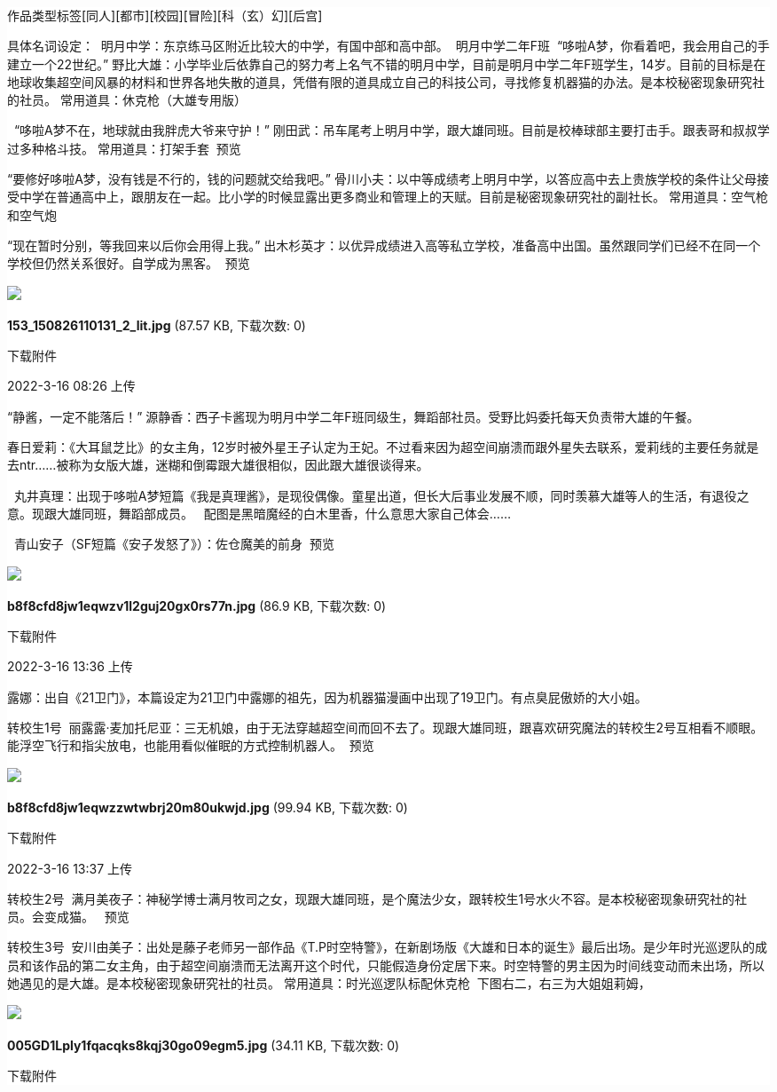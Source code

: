 作品类型标签[同人][都市][校园][冒险][科（玄）幻][后宫] 

 具体名词设定：  明月中学：东京练马区附近比较大的中学，有国中部和高中部。  明月中学二年F班  “哆啦A梦，你看着吧，我会用自己的手建立一个22世纪。” 野比大雄：小学毕业后依靠自己的努力考上名气不错的明月中学，目前是明月中学二年F班学生，14岁。目前的目标是在地球收集超空间风暴的材料和世界各地失散的道具，凭借有限的道具成立自己的科技公司，寻找修复机器猫的办法。是本校秘密现象研究社的社员。 常用道具：休克枪（大雄专用版）

  “哆啦A梦不在，地球就由我胖虎大爷来守护！” 刚田武：吊车尾考上明月中学，跟大雄同班。目前是校棒球部主要打击手。跟表哥和叔叔学过多种格斗技。 常用道具：打架手套  预览

 “要修好哆啦A梦，没有钱是不行的，钱的问题就交给我吧。” 骨川小夫：以中等成绩考上明月中学，以答应高中去上贵族学校的条件让父母接受中学在普通高中上，跟朋友在一起。比小学的时候显露出更多商业和管理上的天赋。目前是秘密现象研究社的副社长。 常用道具：空气枪和空气炮 

 “现在暂时分别，等我回来以后你会用得上我。” 出木杉英才：以优异成绩进入高等私立学校，准备高中出国。虽然跟同学们已经不在同一个学校但仍然关系很好。自学成为黑客。  预览

<img src="https://img.saraba1st.com/forum/202203/16/082622r117oc0vq8q630p1.jpg" referrerpolicy="no-referrer">

<strong>153_150826110131_2_lit.jpg</strong> (87.57 KB, 下载次数: 0)

下载附件

2022-3-16 08:26 上传

 “静酱，一定不能落后！” 源静香：西子卡酱现为明月中学二年F班同级生，舞蹈部社员。受野比妈委托每天负责带大雄的午餐。 

 春日爱莉：《大耳鼠芝比》的女主角，12岁时被外星王子认定为王妃。不过看来因为超空间崩溃而跟外星失去联系，爱莉线的主要任务就是去ntr……被称为女版大雄，迷糊和倒霉跟大雄很相似，因此跟大雄很谈得来。

  丸井真理：出现于哆啦A梦短篇《我是真理酱》，是现役偶像。童星出道，但长大后事业发展不顺，同时羡慕大雄等人的生活，有退役之意。现跟大雄同班，舞蹈部成员。   配图是黑暗魔经的白木里香，什么意思大家自己体会……

  青山安子（SF短篇《安子发怒了》）：佐仓魔美的前身  预览

<img src="https://img.saraba1st.com/forum/202203/16/133633heellzcs48scxsxv.jpg" referrerpolicy="no-referrer">

<strong>b8f8cfd8jw1eqwzv1l2guj20gx0rs77n.jpg</strong> (86.9 KB, 下载次数: 0)

下载附件

2022-3-16 13:36 上传

 露娜：出自《21卫门》，本篇设定为21卫门中露娜的祖先，因为机器猫漫画中出现了19卫门。有点臭屁傲娇的大小姐。  

转校生1号  丽露露·麦加托尼亚：三无机娘，由于无法穿越超空间而回不去了。现跟大雄同班，跟喜欢研究魔法的转校生2号互相看不顺眼。能浮空飞行和指尖放电，也能用看似催眠的方式控制机器人。  预览

<img src="https://img.saraba1st.com/forum/202203/16/133700z1zi3wcw12gh3w69.jpg" referrerpolicy="no-referrer">

<strong>b8f8cfd8jw1eqwzzwtwbrj20m80ukwjd.jpg</strong> (99.94 KB, 下载次数: 0)

下载附件

2022-3-16 13:37 上传

 转校生2号  满月美夜子：神秘学博士满月牧司之女，现跟大雄同班，是个魔法少女，跟转校生1号水火不容。是本校秘密现象研究社的社员。会变成猫。   预览

 转校生3号  安川由美子：出处是藤子老师另一部作品《T.P时空特警》，在新剧场版《大雄和日本的诞生》最后出场。是少年时光巡逻队的成员和该作品的第二女主角，由于超空间崩溃而无法离开这个时代，只能假造身份定居下来。时空特警的男主因为时间线变动而未出场，所以她遇见的是大雄。是本校秘密现象研究社的社员。 常用道具：时光巡逻队标配休克枪  下图右二，右三为大姐姐莉姆，   

<img src="https://img.saraba1st.com/forum/202203/16/133713z5od1h5o11mb5f85.jpg" referrerpolicy="no-referrer">

<strong>005GD1Lply1fqacqks8kqj30go09egm5.jpg</strong> (34.11 KB, 下载次数: 0)

下载附件
